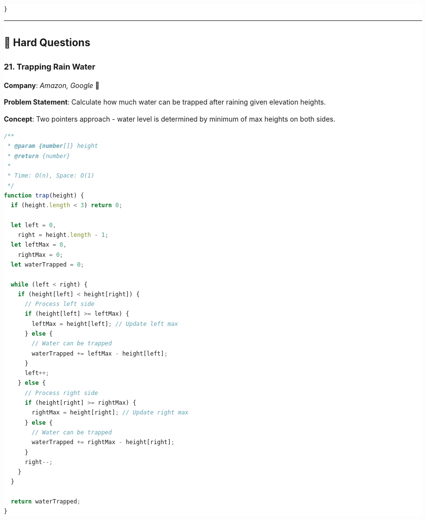 ```javascript
}
```

---

## 🔴 Hard Questions

### 21. Trapping Rain Water

**Company**: _Amazon, Google_ 🏢

**Problem Statement**: Calculate how much water can be trapped after raining
given elevation heights.

**Concept**: Two pointers approach - water level is determined by minimum of max
heights on both sides.

```javascript
/**
 * @param {number[]} height
 * @return {number}
 *
 * Time: O(n), Space: O(1)
 */
function trap(height) {
  if (height.length < 3) return 0;

  let left = 0,
    right = height.length - 1;
  let leftMax = 0,
    rightMax = 0;
  let waterTrapped = 0;

  while (left < right) {
    if (height[left] < height[right]) {
      // Process left side
      if (height[left] >= leftMax) {
        leftMax = height[left]; // Update left max
      } else {
        // Water can be trapped
        waterTrapped += leftMax - height[left];
      }
      left++;
    } else {
      // Process right side
      if (height[right] >= rightMax) {
        rightMax = height[right]; // Update right max
      } else {
        // Water can be trapped
        waterTrapped += rightMax - height[right];
      }
      right--;
    }
  }

  return waterTrapped;
}
```

